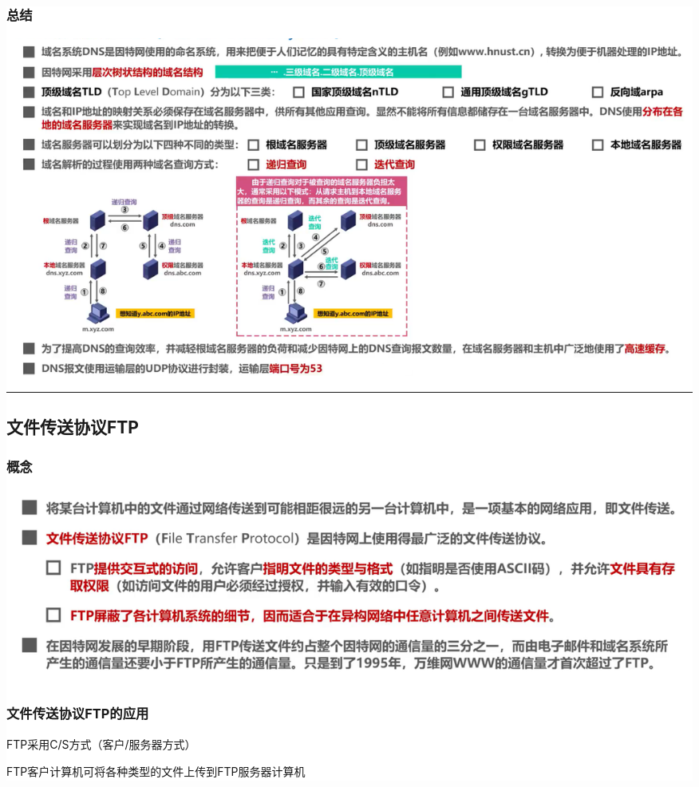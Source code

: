 ### 总结

![](image-20201024002224354.png)

------

## 文件传送协议FTP

### 概念

![](image-20201024132745558.png)

### 文件传送协议FTP的应用

FTP采用C/S方式（客户/服务器方式）

FTP客户计算机可将各种类型的文件上传到FTP服务器计算机
